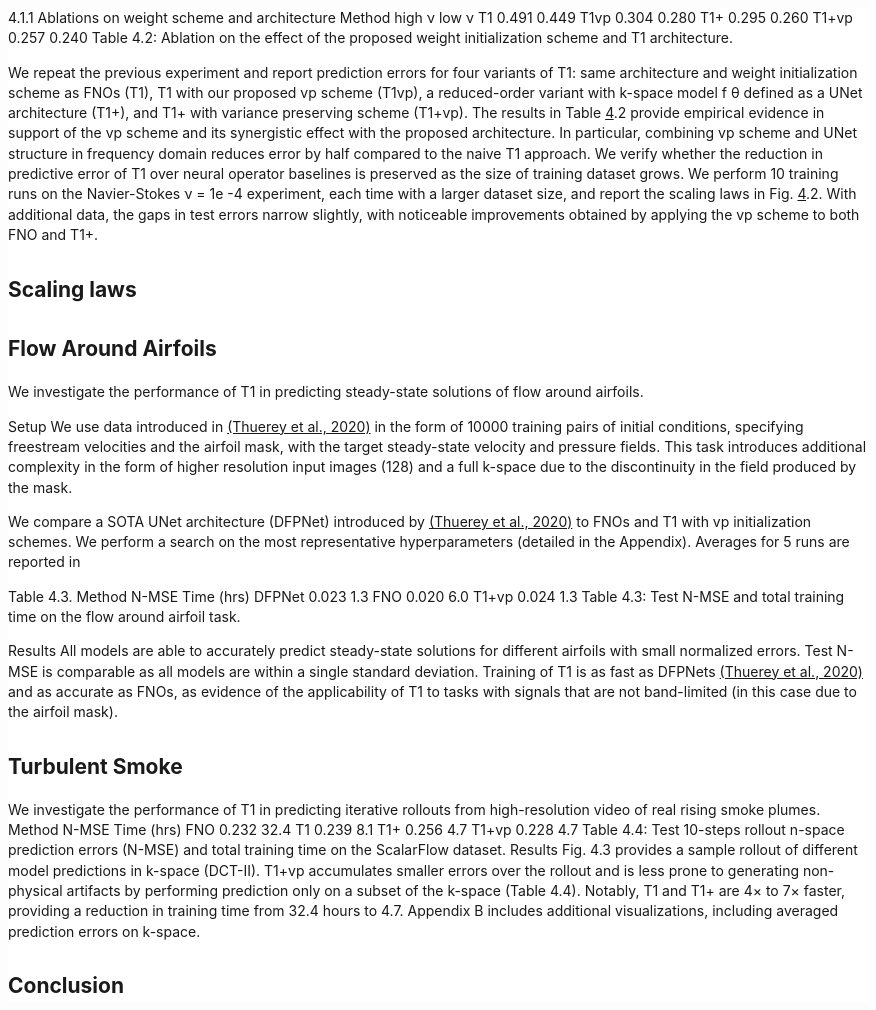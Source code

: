 4.1.1 Ablations on weight scheme and architecture Method high ν low ν T1 0.491 0.449 T1vp 0.304 0.280 T1+ 0.295 0.260 T1+vp 0.257 0.240 Table 4.2: Ablation on the effect of the proposed weight initialization scheme and T1 architecture.

We repeat the previous experiment and report prediction errors for four variants of T1: same architecture and weight initialization scheme as FNOs (T1), T1 with our proposed vp scheme (T1vp), a reduced-order variant with k-space model f θ defined as a UNet architecture (T1+), and T1+ with variance preserving scheme (T1+vp). The results in Table [4](#).2 provide empirical evidence in support of the vp scheme and its synergistic effect with the proposed architecture. In particular, combining vp scheme and UNet structure in frequency domain reduces error by half compared to the naive T1 approach. We verify whether the reduction in predictive error of T1 over neural operator baselines is preserved as the size of training dataset grows. We perform 10 training runs on the Navier-Stokes ν = 1e -4 experiment, each time with a larger dataset size, and report the scaling laws in Fig. [4](#fig_3).2. With additional data, the gaps in test errors narrow slightly, with noticeable improvements obtained by applying the vp scheme to both FNO and T1+.

## Scaling laws

## Flow Around Airfoils

We investigate the performance of T1 in predicting steady-state solutions of flow around airfoils.

Setup We use data introduced in [(Thuerey et al., 2020)](#b45) in the form of 10000 training pairs of initial conditions, specifying freestream velocities and the airfoil mask, with the target steady-state velocity and pressure fields. This task introduces additional complexity in the form of higher resolution input images (128) and a full k-space due to the discontinuity in the field produced by the mask.

We compare a SOTA UNet architecture (DFPNet) introduced by [(Thuerey et al., 2020)](#b45) to FNOs and T1 with vp initialization schemes. We perform a search on the most representative hyperparameters (detailed in the Appendix). Averages for 5 runs are reported in

Table 4.3. Method N-MSE Time (hrs) DFPNet 0.023 1.3 FNO 0.020 6.0 T1+vp 0.024 1.3 Table 4.3: Test N-MSE and total training time on the flow around airfoil task.

Results All models are able to accurately predict steady-state solutions for different airfoils with small normalized errors. Test N-MSE is comparable as all models are within a single standard deviation. Training of T1 is as fast as DFPNets [(Thuerey et al., 2020)](#b45) and as accurate as FNOs, as evidence of the applicability of T1 to tasks with signals that are not band-limited (in this case due to the airfoil mask).

## Turbulent Smoke

We investigate the performance of T1 in predicting iterative rollouts from high-resolution video of real rising smoke plumes. Method N-MSE Time (hrs) FNO 0.232 32.4 T1 0.239 8.1 T1+ 0.256 4.7 T1+vp 0.228 4.7 Table 4.4: Test 10-steps rollout n-space prediction errors (N-MSE) and total training time on the ScalarFlow dataset. Results Fig. 4.3 provides a sample rollout of different model predictions in k-space (DCT-II). T1+vp accumulates smaller errors over the rollout and is less prone to generating non-physical artifacts by performing prediction only on a subset of the k-space (Table 4.4). Notably, T1 and T1+ are 4× to 7× faster, providing a reduction in training time from 32.4 hours to 4.7. Appendix B includes additional visualizations, including averaged prediction errors on k-space.

## Conclusion
